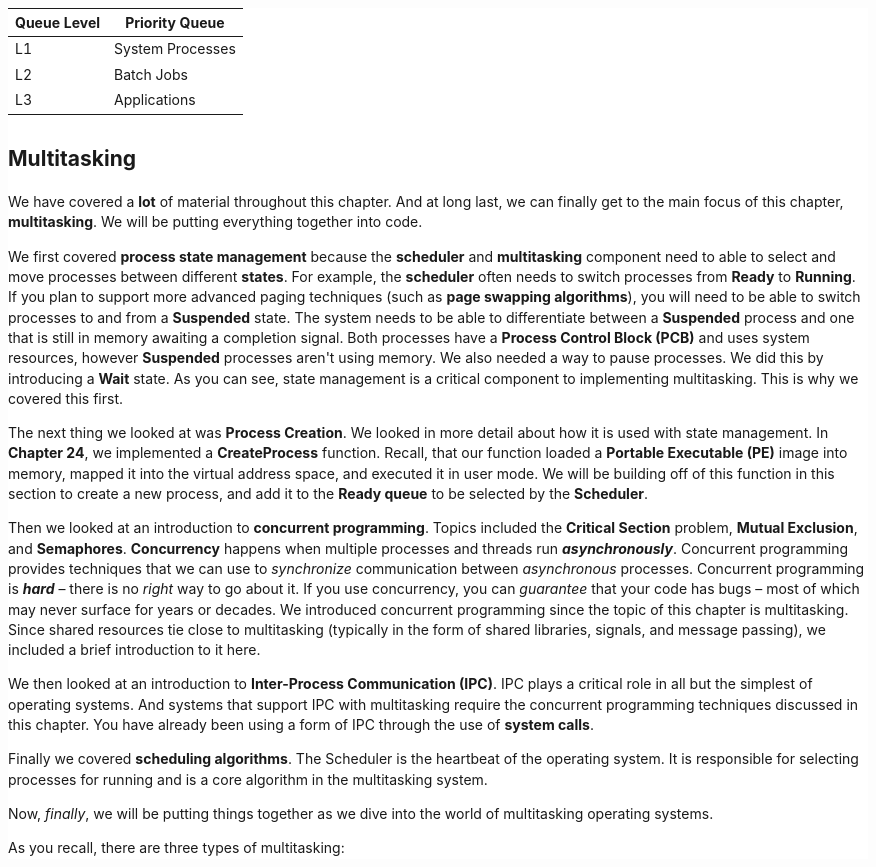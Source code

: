 |Queue Level|Priority Queue|
|---|---|
|L1|System Processes|
|L2|Batch Jobs|
|L3|Applications|

## Multitasking

We have covered a **lot** of material throughout this chapter. And at long last, we can finally get to the main focus of this chapter, **multitasking**. We will be putting everything together into code.

We first covered **process state management** because the **scheduler** and **multitasking** component need to able to select and move processes between different **states**. For example, the **scheduler** often needs to switch processes from **Ready** to **Running**. If you plan to support more advanced paging techniques (such as **page swapping algorithms**), you will need to be able to switch processes to and from a **Suspended** state. The system needs to be able to differentiate between a **Suspended** process and one that is still in memory awaiting a completion signal. Both processes have a **Process Control Block (PCB)** and uses system resources, however **Suspended** processes aren't using memory. We also needed a way to pause processes. We did this by introducing a **Wait** state. As you can see, state management is a critical component to implementing multitasking. This is why we covered this first.

The next thing we looked at was **Process Creation**. We looked in more detail about how it is used with state management. In **Chapter 24**, we implemented a **CreateProcess** function. Recall, that our function loaded a **Portable Executable (PE)** image into memory, mapped it into the virtual address space, and executed it in user mode. We will be building off of this function in this section to create a new process, and add it to the **Ready queue** to be selected by the **Scheduler**.

Then we looked at an introduction to **concurrent programming**. Topics included the **Critical Section** problem, **Mutual Exclusion**, and **Semaphores**. **Concurrency** happens when multiple processes and threads run ***asynchronously***. Concurrent programming provides techniques that we can use to _synchronize_ communication between _asynchronous_ processes. Concurrent programming is ***hard*** – there is no _right_ way to go about it. If you use concurrency, you can _guarantee_ that your code has bugs – most of which may never surface for years or decades. We introduced concurrent programming since the topic of this chapter is multitasking. Since shared resources tie close to multitasking (typically in the form of shared libraries, signals, and message passing), we included a brief introduction to it here.

We then looked at an introduction to **Inter-Process Communication (IPC)**. IPC plays a critical role in all but the simplest of operating systems. And systems that support IPC with multitasking require the concurrent programming techniques discussed in this chapter. You have already been using a form of IPC through the use of **system calls**.

Finally we covered **scheduling algorithms**. The Scheduler is the heartbeat of the operating system. It is responsible for selecting processes for running and is a core algorithm in the multitasking system.

Now, _finally_, we will be putting things together as we dive into the world of multitasking operating systems.

As you recall, there are three types of multitasking:

